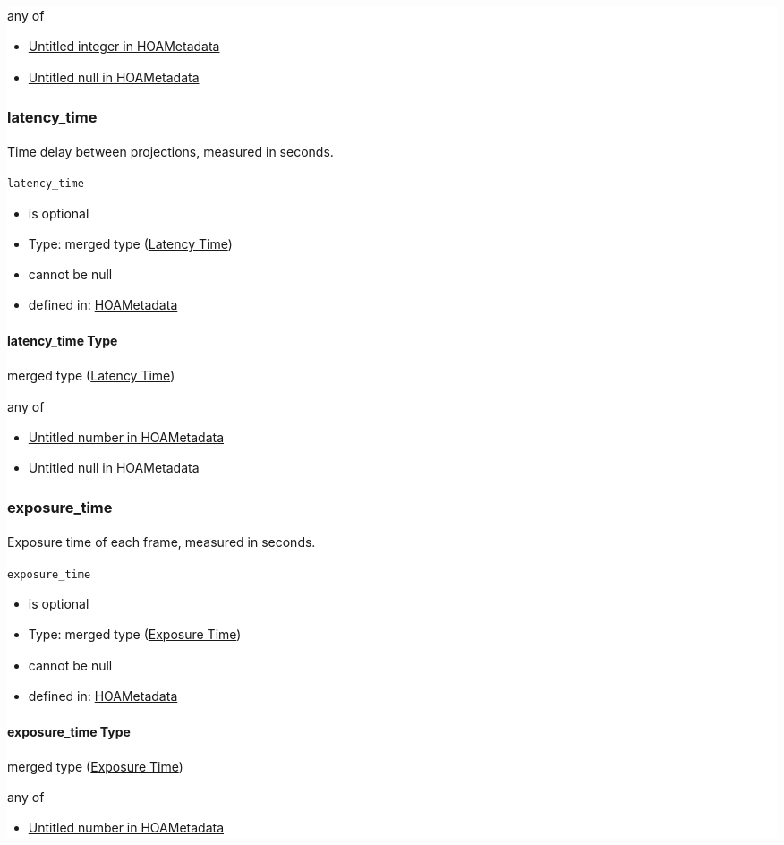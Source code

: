 any of

* [Untitled integer in HOAMetadata](metadata-schema-defs-scanmetadata-properties-n-dark-anyof-0.md "check type definition")

* [Untitled null in HOAMetadata](metadata-schema-defs-scanmetadata-properties-n-dark-anyof-1.md "check type definition")

### latency\_time

Time delay between projections, measured in seconds.

`latency_time`

* is optional

* Type: merged type ([Latency Time](metadata-schema-defs-scanmetadata-properties-latency-time.md))

* cannot be null

* defined in: [HOAMetadata](metadata-schema-defs-scanmetadata-properties-latency-time.md "https://github.com/HumanOrganAtlas/metadata-schemas/schemas/metadata-schemas.json#/$defs/ScanMetadata/properties/latency_time")

#### latency\_time Type

merged type ([Latency Time](metadata-schema-defs-scanmetadata-properties-latency-time.md))

any of

* [Untitled number in HOAMetadata](metadata-schema-defs-scanmetadata-properties-latency-time-anyof-0.md "check type definition")

* [Untitled null in HOAMetadata](metadata-schema-defs-scanmetadata-properties-latency-time-anyof-1.md "check type definition")

### exposure\_time

Exposure time of each frame, measured in seconds.

`exposure_time`

* is optional

* Type: merged type ([Exposure Time](metadata-schema-defs-scanmetadata-properties-exposure-time.md))

* cannot be null

* defined in: [HOAMetadata](metadata-schema-defs-scanmetadata-properties-exposure-time.md "https://github.com/HumanOrganAtlas/metadata-schemas/schemas/metadata-schemas.json#/$defs/ScanMetadata/properties/exposure_time")

#### exposure\_time Type

merged type ([Exposure Time](metadata-schema-defs-scanmetadata-properties-exposure-time.md))

any of

* [Untitled number in HOAMetadata](metadata-schema-defs-scanmetadata-properties-exposure-time-anyof-0.md "check type definition")
